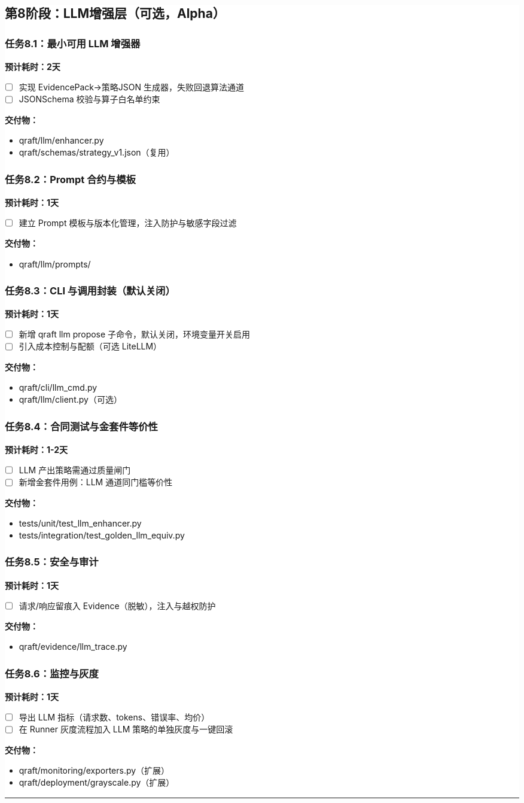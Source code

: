 
## 第8阶段：LLM增强层（可选，Alpha）

### 任务8.1：最小可用 LLM 增强器
**预计耗时：2天**
- [ ] 实现 EvidencePack→策略JSON 生成器，失败回退算法通道
- [ ] JSONSchema 校验与算子白名单约束

**交付物：**
- qraft/llm/enhancer.py
- qraft/schemas/strategy_v1.json（复用）

### 任务8.2：Prompt 合约与模板
**预计耗时：1天**
- [ ] 建立 Prompt 模板与版本化管理，注入防护与敏感字段过滤

**交付物：**
- qraft/llm/prompts/

### 任务8.3：CLI 与调用封装（默认关闭）
**预计耗时：1天**
- [ ] 新增 qraft llm propose 子命令，默认关闭，环境变量开关启用
- [ ] 引入成本控制与配额（可选 LiteLLM）

**交付物：**
- qraft/cli/llm_cmd.py
- qraft/llm/client.py（可选）

### 任务8.4：合同测试与金套件等价性
**预计耗时：1-2天**
- [ ] LLM 产出策略需通过质量闸门
- [ ] 新增金套件用例：LLM 通道同门槛等价性

**交付物：**
- tests/unit/test_llm_enhancer.py
- tests/integration/test_golden_llm_equiv.py

### 任务8.5：安全与审计
**预计耗时：1天**
- [ ] 请求/响应留痕入 Evidence（脱敏），注入与越权防护

**交付物：**
- qraft/evidence/llm_trace.py

### 任务8.6：监控与灰度
**预计耗时：1天**
- [ ] 导出 LLM 指标（请求数、tokens、错误率、均价）
- [ ] 在 Runner 灰度流程加入 LLM 策略的单独灰度与一键回滚

**交付物：**
- qraft/monitoring/exporters.py（扩展）
- qraft/deployment/grayscale.py（扩展）

---